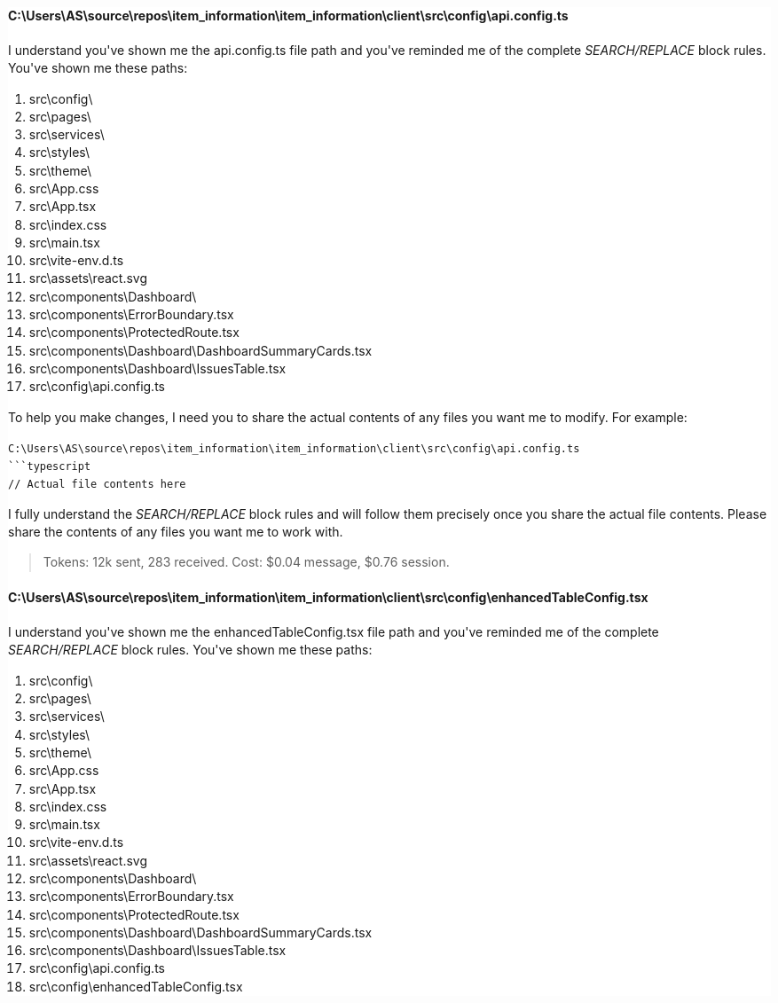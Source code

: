#### C:\Users\AS\source\repos\item_information\item_information\client\src\config\api.config.ts  

I understand you've shown me the api.config.ts file path and you've reminded me of the complete *SEARCH/REPLACE* block rules. You've shown me these paths:

1. src\config\
2. src\pages\
3. src\services\
4. src\styles\
5. src\theme\
6. src\App.css
7. src\App.tsx
8. src\index.css
9. src\main.tsx
10. src\vite-env.d.ts
11. src\assets\react.svg
12. src\components\Dashboard\
13. src\components\ErrorBoundary.tsx
14. src\components\ProtectedRoute.tsx
15. src\components\Dashboard\DashboardSummaryCards.tsx
16. src\components\Dashboard\IssuesTable.tsx
17. src\config\api.config.ts

To help you make changes, I need you to share the actual contents of any files you want me to modify. For example:

```
C:\Users\AS\source\repos\item_information\item_information\client\src\config\api.config.ts
```typescript
// Actual file contents here
```

I fully understand the *SEARCH/REPLACE* block rules and will follow them precisely once you share the actual file contents. Please share the contents of any files you want me to work with.

> Tokens: 12k sent, 283 received. Cost: $0.04 message, $0.76 session.  

#### <blank>  

#### C:\Users\AS\source\repos\item_information\item_information\client\src\config\enhancedTableConfig.tsx  

I understand you've shown me the enhancedTableConfig.tsx file path and you've reminded me of the complete *SEARCH/REPLACE* block rules. You've shown me these paths:

1. src\config\
2. src\pages\
3. src\services\
4. src\styles\
5. src\theme\
6. src\App.css
7. src\App.tsx
8. src\index.css
9. src\main.tsx
10. src\vite-env.d.ts
11. src\assets\react.svg
12. src\components\Dashboard\
13. src\components\ErrorBoundary.tsx
14. src\components\ProtectedRoute.tsx
15. src\components\Dashboard\DashboardSummaryCards.tsx
16. src\components\Dashboard\IssuesTable.tsx
17. src\config\api.config.ts
18. src\config\enhancedTableConfig.tsx
